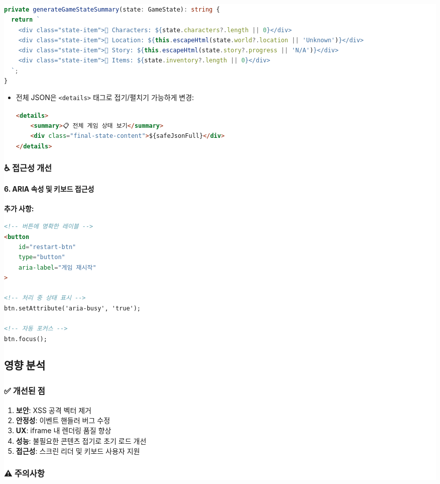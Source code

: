   ```typescript
  private generateGameStateSummary(state: GameState): string {
    return `
      <div class="state-item">👤 Characters: ${state.characters?.length || 0}</div>
      <div class="state-item">📍 Location: ${this.escapeHtml(state.world?.location || 'Unknown')}</div>
      <div class="state-item">📖 Story: ${this.escapeHtml(state.story?.progress || 'N/A')}</div>
      <div class="state-item">🎒 Items: ${state.inventory?.length || 0}</div>
    `;
  }
  ```

- 전체 JSON은 `<details>` 태그로 접기/펼치기 가능하게 변경:

  ```html
  <details>
      <summary>📋 전체 게임 상태 보기</summary>
      <div class="final-state-content">${safeJsonFull}</div>
  </details>
  ```

### ♿ 접근성 개선

#### 6. ARIA 속성 및 키보드 접근성

**추가 사항:**

```html
<!-- 버튼에 명확한 레이블 -->
<button 
    id="restart-btn"
    type="button"
    aria-label="게임 재시작"
>

<!-- 처리 중 상태 표시 -->
btn.setAttribute('aria-busy', 'true');

<!-- 자동 포커스 -->
btn.focus();
```

## 영향 분석

### ✅ 개선된 점

1. **보안**: XSS 공격 벡터 제거
2. **안정성**: 이벤트 핸들러 버그 수정
3. **UX**: iframe 내 렌더링 품질 향상
4. **성능**: 불필요한 콘텐츠 접기로 초기 로드 개선
5. **접근성**: 스크린 리더 및 키보드 사용자 지원

### ⚠️ 주의사항
